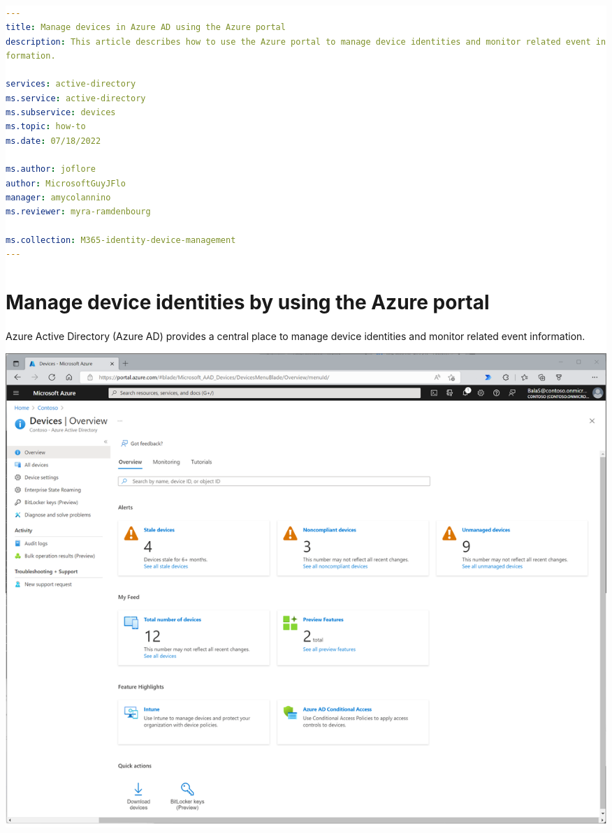 ```yaml
---
title: Manage devices in Azure AD using the Azure portal
description: This article describes how to use the Azure portal to manage device identities and monitor related event information.

services: active-directory
ms.service: active-directory
ms.subservice: devices
ms.topic: how-to
ms.date: 07/18/2022

ms.author: joflore
author: MicrosoftGuyJFlo
manager: amycolannino
ms.reviewer: myra-ramdenbourg

ms.collection: M365-identity-device-management
---
```

# Manage device identities by using the Azure portal

Azure Active Directory (Azure AD) provides a central place to manage device identities and monitor related event information.

[![Screenshot that shows the devices overview in the Azure portal.](./media/device-management-azure-portal/devices-azure-portal.png)](./media/device-management-azure-portal/devices-azure-portal.png#lightbox)
